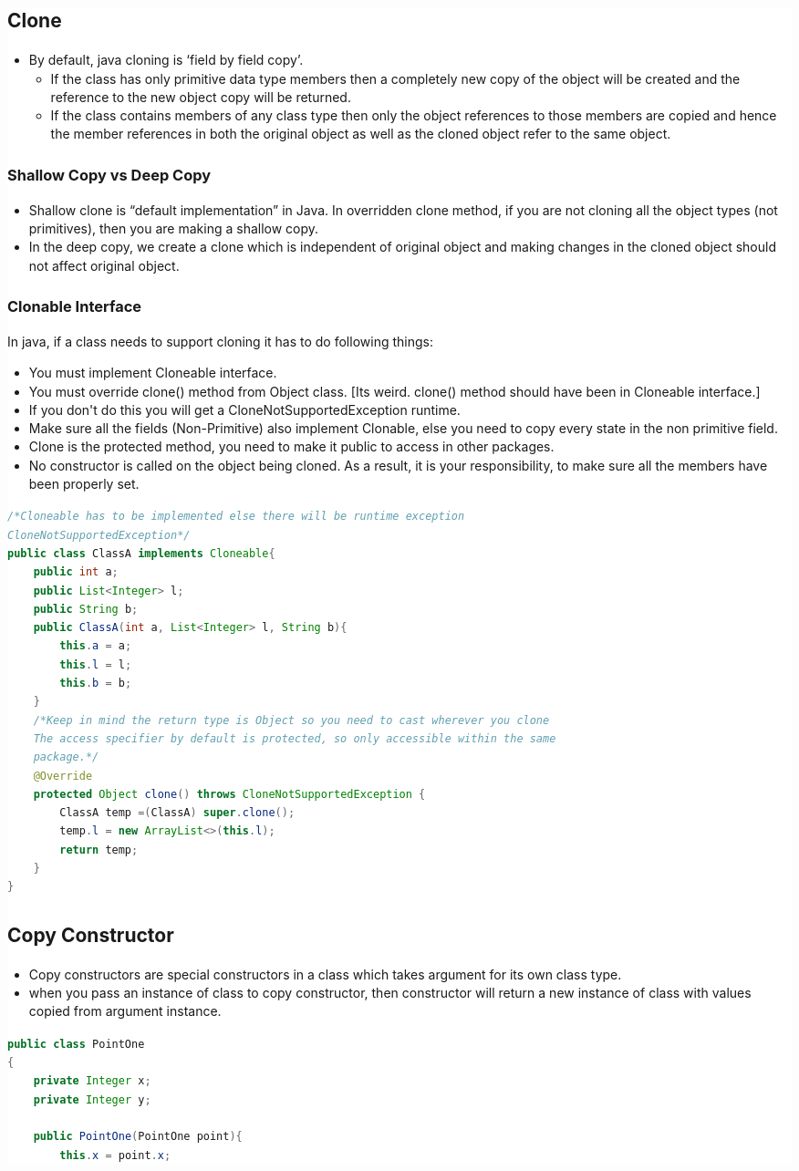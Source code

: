## Clone
- By default, java cloning is ‘field by field copy’.
  - If the class has only primitive data type members then a completely new copy of the object will be created and the reference to the new object copy will be returned.
  - If the class contains members of any class type then only the object references to those members are copied and hence the member references in both the original object as well as the cloned object refer to the same object.

### Shallow Copy vs Deep Copy
- Shallow clone is “default implementation” in Java. In overridden clone method, if you are not cloning all the object types (not primitives), then you are making a shallow copy.
- In the deep copy, we create a clone which is independent of original object and making changes in the cloned object should not affect original object.

### Clonable Interface

In java, if a class needs to support cloning it has to do following things:
- You must implement Cloneable interface.
- You must override clone() method from Object class. [Its weird. clone() method should have been in Cloneable interface.]
- If you don't do this you will get a CloneNotSupportedException runtime.
- Make sure all the fields (Non-Primitive) also implement Clonable, else you need to copy every state in the non primitive field.
- Clone is the protected method, you need to make it public to access in other packages.
- No constructor is called on the object being cloned. As a result, it is your responsibility, to make sure all the members have been properly set.
```java
/*Cloneable has to be implemented else there will be runtime exception 
CloneNotSupportedException*/
public class ClassA implements Cloneable{
    public int a;
    public List<Integer> l;
    public String b;
    public ClassA(int a, List<Integer> l, String b){
        this.a = a;
        this.l = l;
        this.b = b;
    }
    /*Keep in mind the return type is Object so you need to cast wherever you clone
    The access specifier by default is protected, so only accessible within the same
    package.*/
    @Override
    protected Object clone() throws CloneNotSupportedException {
        ClassA temp =(ClassA) super.clone();
        temp.l = new ArrayList<>(this.l);
        return temp;
    }
}
```
## Copy Constructor
- Copy constructors are special constructors in a class which takes argument for its own class type. 
- when you pass an instance of class to copy constructor, then constructor will return a new instance of class with values copied from argument instance.
```java
public class PointOne 
{
    private Integer x;
    private Integer y;
 
    public PointOne(PointOne point){
        this.x = point.x;
```